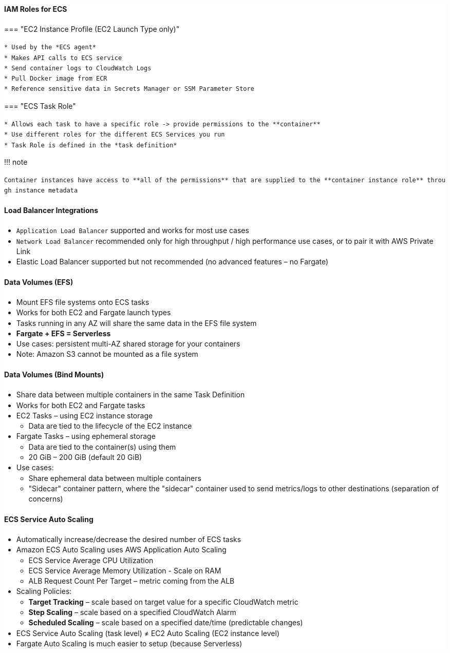 #### IAM Roles for ECS

=== "EC2 Instance Profile (EC2 Launch Type only)"

    * Used by the *ECS agent*
    * Makes API calls to ECS service
    * Send container logs to CloudWatch Logs
    * Pull Docker image from ECR
    * Reference sensitive data in Secrets Manager or SSM Parameter Store

=== "ECS Task Role"

    * Allows each task to have a specific role -> provide permissions to the **container**
    * Use different roles for the different ECS Services you run
    * Task Role is defined in the *task definition*

!!! note

    Container instances have access to **all of the permissions** that are supplied to the **container instance role** through instance metadata

#### Load Balancer Integrations

* `Application Load Balancer` supported and works for most use cases
* `Network Load Balancer` recommended only for high throughput / high performance use cases, or to pair it with AWS Private Link
* Elastic Load Balancer supported but not recommended (no advanced features – no Fargate)

#### Data Volumes (EFS)

* Mount EFS file systems onto ECS tasks
* Works for both EC2 and Fargate launch types
* Tasks running in any AZ will share the same data in the EFS file system
* **Fargate + EFS = Serverless**
* Use cases: persistent multi-AZ shared storage for your containers
* Note: Amazon S3 cannot be mounted as a file system

#### Data Volumes (Bind Mounts)

* Share data between multiple containers in the same Task Definition
* Works for both EC2 and Fargate tasks
* EC2 Tasks – using EC2 instance storage
    * Data are tied to the lifecycle of the EC2 instance
* Fargate Tasks – using ephemeral storage
    * Data are tied to the container(s) using them
    * 20 GiB – 200 GiB (default 20 GiB)
* Use cases:
    * Share ephemeral data between multiple containers
    * "Sidecar" container pattern, where the "sidecar" container used to send metrics/logs to other destinations (separation of concerns)

#### ECS Service Auto Scaling

* Automatically increase/decrease the desired number of ECS tasks
* Amazon ECS Auto Scaling uses AWS Application Auto Scaling
    * ECS Service Average CPU Utilization
    * ECS Service Average Memory Utilization - Scale on RAM
    * ALB Request Count Per Target – metric coming from the ALB
* Scaling Policies:
    * **Target Tracking** – scale based on target value for a specific CloudWatch metric
    * **Step Scaling** – scale based on a specified CloudWatch Alarm
    * **Scheduled Scaling** – scale based on a specified date/time (predictable changes)
* ECS Service Auto Scaling (task level) ≠ EC2 Auto Scaling (EC2 instance level)
* Fargate Auto Scaling is much easier to setup (because Serverless)
